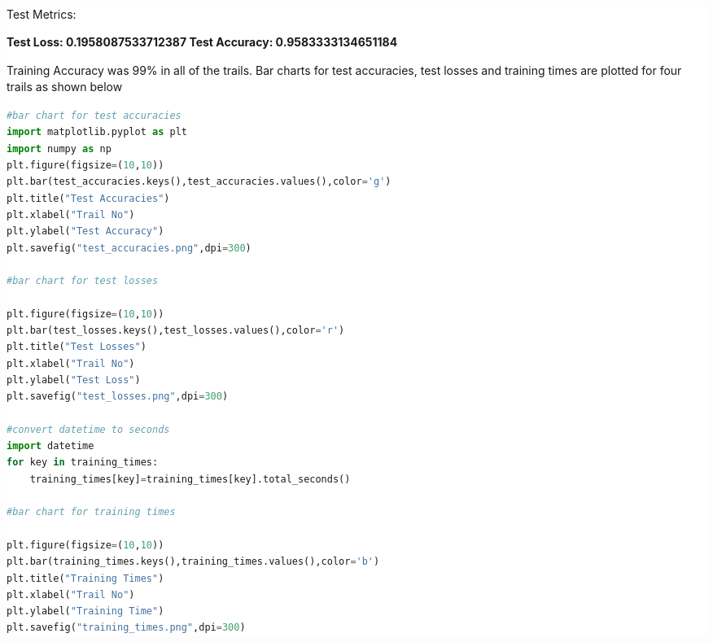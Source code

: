 Test Metrics:

**Test Loss: 0.1958087533712387
Test Accuracy: 0.9583333134651184**

Training Accuracy was 99% in all of the trails. Bar charts for test accuracies, test losses and training times are plotted for four trails as shown below

```python
#bar chart for test accuracies
import matplotlib.pyplot as plt
import numpy as np
plt.figure(figsize=(10,10))
plt.bar(test_accuracies.keys(),test_accuracies.values(),color='g')
plt.title("Test Accuracies")
plt.xlabel("Trail No")
plt.ylabel("Test Accuracy")
plt.savefig("test_accuracies.png",dpi=300)

#bar chart for test losses

plt.figure(figsize=(10,10))
plt.bar(test_losses.keys(),test_losses.values(),color='r')
plt.title("Test Losses")
plt.xlabel("Trail No")
plt.ylabel("Test Loss")
plt.savefig("test_losses.png",dpi=300)

#convert datetime to seconds
import datetime
for key in training_times:
    training_times[key]=training_times[key].total_seconds()

#bar chart for training times

plt.figure(figsize=(10,10))
plt.bar(training_times.keys(),training_times.values(),color='b')
plt.title("Training Times")
plt.xlabel("Trail No")
plt.ylabel("Training Time")
plt.savefig("training_times.png",dpi=300)
```
